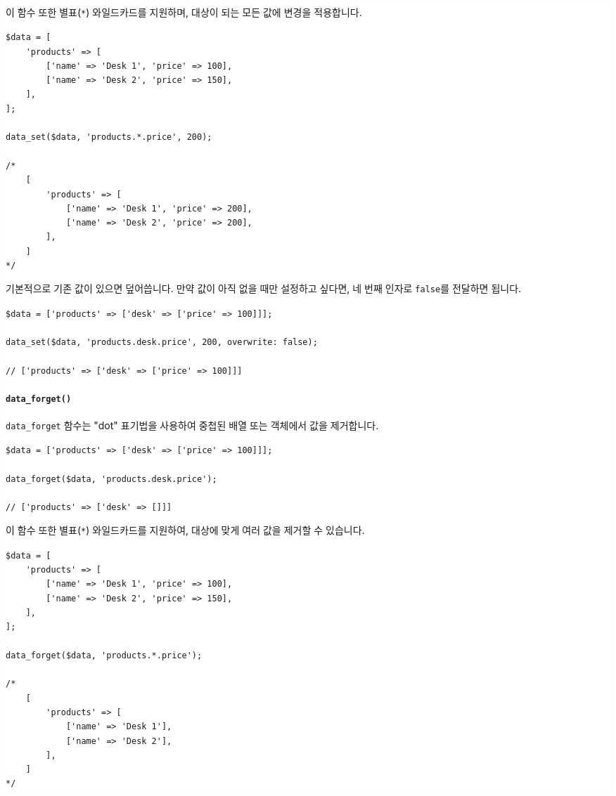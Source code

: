 이 함수 또한 별표(`*`) 와일드카드를 지원하며, 대상이 되는 모든 값에 변경을 적용합니다.

```
$data = [
    'products' => [
        ['name' => 'Desk 1', 'price' => 100],
        ['name' => 'Desk 2', 'price' => 150],
    ],
];

data_set($data, 'products.*.price', 200);

/*
    [
        'products' => [
            ['name' => 'Desk 1', 'price' => 200],
            ['name' => 'Desk 2', 'price' => 200],
        ],
    ]
*/
```

기본적으로 기존 값이 있으면 덮어씁니다. 만약 값이 아직 없을 때만 설정하고 싶다면, 네 번째 인자로 `false`를 전달하면 됩니다.

```
$data = ['products' => ['desk' => ['price' => 100]]];

data_set($data, 'products.desk.price', 200, overwrite: false);

// ['products' => ['desk' => ['price' => 100]]]
```

<a name="method-data-forget"></a>
#### `data_forget()`

`data_forget` 함수는 "dot" 표기법을 사용하여 중첩된 배열 또는 객체에서 값을 제거합니다.

```
$data = ['products' => ['desk' => ['price' => 100]]];

data_forget($data, 'products.desk.price');

// ['products' => ['desk' => []]]
```

이 함수 또한 별표(`*`) 와일드카드를 지원하여, 대상에 맞게 여러 값을 제거할 수 있습니다.

```
$data = [
    'products' => [
        ['name' => 'Desk 1', 'price' => 100],
        ['name' => 'Desk 2', 'price' => 150],
    ],
];

data_forget($data, 'products.*.price');

/*
    [
        'products' => [
            ['name' => 'Desk 1'],
            ['name' => 'Desk 2'],
        ],
    ]
*/
```
